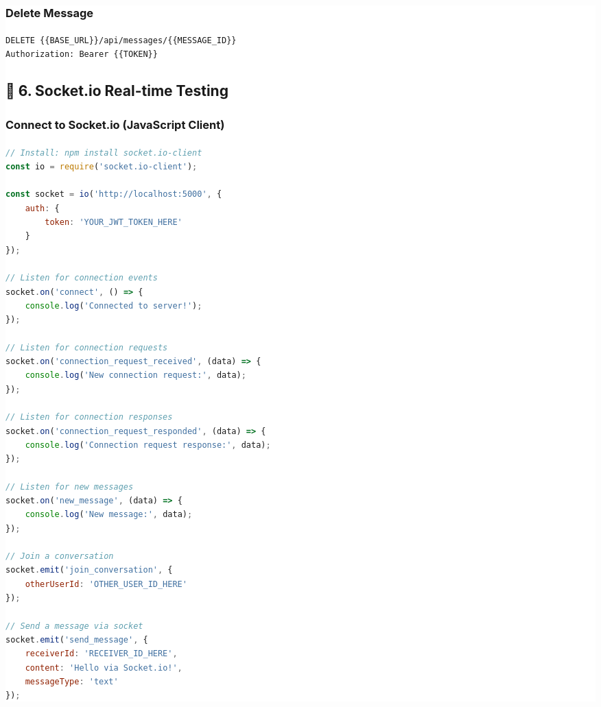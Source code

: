### **Delete Message**
```
DELETE {{BASE_URL}}/api/messages/{{MESSAGE_ID}}
Authorization: Bearer {{TOKEN}}
```

## 🔌 **6. Socket.io Real-time Testing**

### **Connect to Socket.io (JavaScript Client)**
```javascript
// Install: npm install socket.io-client
const io = require('socket.io-client');

const socket = io('http://localhost:5000', {
    auth: {
        token: 'YOUR_JWT_TOKEN_HERE'
    }
});

// Listen for connection events
socket.on('connect', () => {
    console.log('Connected to server!');
});

// Listen for connection requests
socket.on('connection_request_received', (data) => {
    console.log('New connection request:', data);
});

// Listen for connection responses
socket.on('connection_request_responded', (data) => {
    console.log('Connection request response:', data);
});

// Listen for new messages
socket.on('new_message', (data) => {
    console.log('New message:', data);
});

// Join a conversation
socket.emit('join_conversation', {
    otherUserId: 'OTHER_USER_ID_HERE'
});

// Send a message via socket
socket.emit('send_message', {
    receiverId: 'RECEIVER_ID_HERE',
    content: 'Hello via Socket.io!',
    messageType: 'text'
});
```
